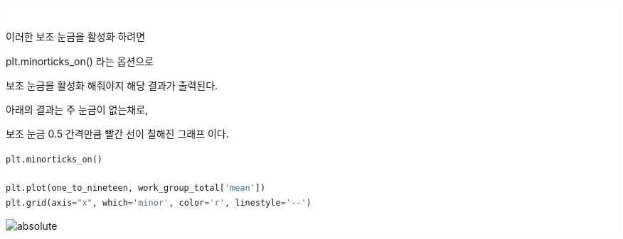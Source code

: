 <br/>

이러한 보조 눈금을 활성화 하려면 

plt.minorticks_on() 라는 옵션으로

보조 눈금을 활성화 해줘야지 해당 결과가 출력된다.

아래의 결과는 주 눈금이 없는채로,

보조 눈금 0.5 간격만큼 빨간 선이 칠해진 그래프 이다.


```python
plt.minorticks_on()

plt.plot(one_to_nineteen, work_group_total['mean'])
plt.grid(axis="x", which='minor', color='r', linestyle='--')
```
<img data-action="zoom" src='{{ "/assets/img/matplotlib_axis/output_50_0.png" | relative_url }}' alt='absolute'>     